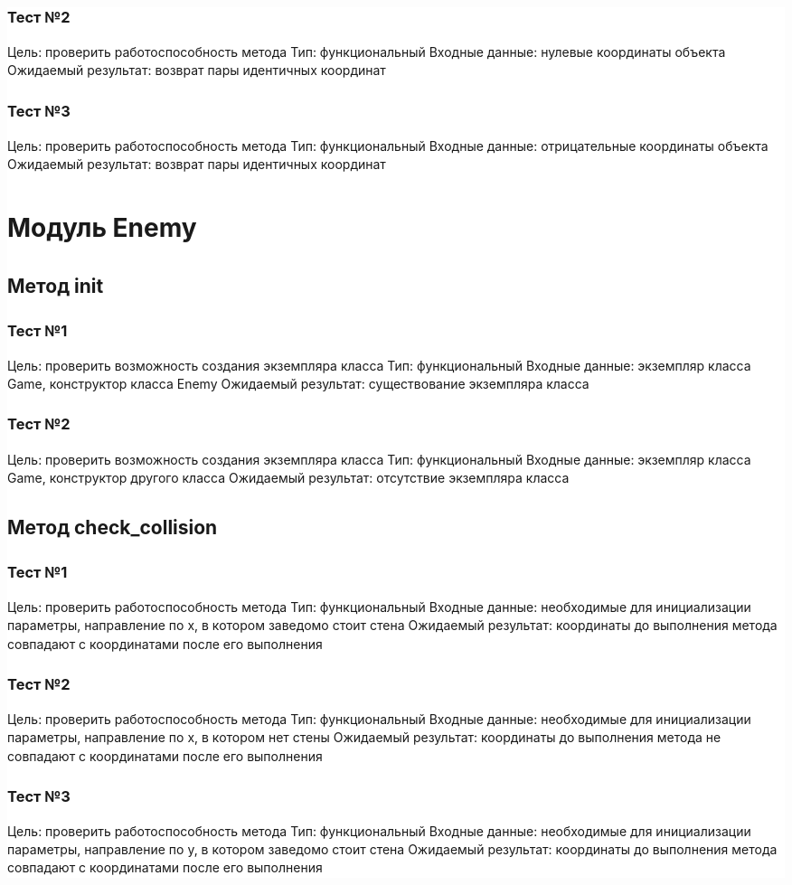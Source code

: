 ### Тест №2
Цель: проверить работоспособность метода
Тип: функциональный
Входные данные: нулевые координаты объекта
Ожидаемый результат: возврат пары идентичных координат

### Тест №3
Цель: проверить работоспособность метода
Тип: функциональный
Входные данные: отрицательные координаты объекта
Ожидаемый результат: возврат пары идентичных координат

# Модуль Enemy
## Метод init
### Тест №1
Цель: проверить возможность создания экземпляра класса
Тип: функциональный
Входные данные: экземпляр класса Game, конструктор класса Enemy
Ожидаемый результат: существование экземпляра класса

### Тест №2
Цель: проверить возможность создания экземпляра класса
Тип: функциональный
Входные данные: экземпляр класса Game, конструктор другого класса
Ожидаемый результат: отсутствие экземпляра класса

## Метод check_collision
### Тест №1
Цель: проверить работоспособность метода
Тип: функциональный
Входные данные: необходимые для инициализации параметры, направление по x, в котором заведомо стоит стена
Ожидаемый результат: координаты до выполнения метода совпадают с координатами после его выполнения

### Тест №2
Цель: проверить работоспособность метода
Тип: функциональный
Входные данные: необходимые для инициализации параметры, направление по x, в котором нет стены
Ожидаемый результат: координаты до выполнения метода не совпадают с координатами после его выполнения

### Тест №3
Цель: проверить работоспособность метода
Тип: функциональный
Входные данные: необходимые для инициализации параметры, направление по y, в котором заведомо стоит стена
Ожидаемый результат: координаты до выполнения метода совпадают с координатами после его выполнения
